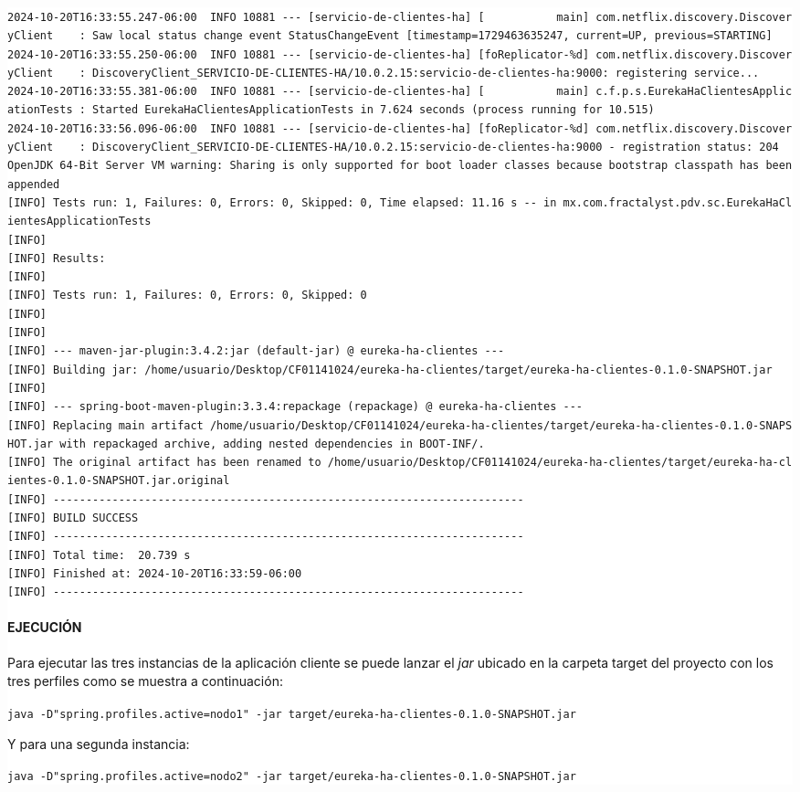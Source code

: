 ``` shell
2024-10-20T16:33:55.247-06:00  INFO 10881 --- [servicio-de-clientes-ha] [           main] com.netflix.discovery.DiscoveryClient    : Saw local status change event StatusChangeEvent [timestamp=1729463635247, current=UP, previous=STARTING]
2024-10-20T16:33:55.250-06:00  INFO 10881 --- [servicio-de-clientes-ha] [foReplicator-%d] com.netflix.discovery.DiscoveryClient    : DiscoveryClient_SERVICIO-DE-CLIENTES-HA/10.0.2.15:servicio-de-clientes-ha:9000: registering service...
2024-10-20T16:33:55.381-06:00  INFO 10881 --- [servicio-de-clientes-ha] [           main] c.f.p.s.EurekaHaClientesApplicationTests : Started EurekaHaClientesApplicationTests in 7.624 seconds (process running for 10.515)
2024-10-20T16:33:56.096-06:00  INFO 10881 --- [servicio-de-clientes-ha] [foReplicator-%d] com.netflix.discovery.DiscoveryClient    : DiscoveryClient_SERVICIO-DE-CLIENTES-HA/10.0.2.15:servicio-de-clientes-ha:9000 - registration status: 204
OpenJDK 64-Bit Server VM warning: Sharing is only supported for boot loader classes because bootstrap classpath has been appended
[INFO] Tests run: 1, Failures: 0, Errors: 0, Skipped: 0, Time elapsed: 11.16 s -- in mx.com.fractalyst.pdv.sc.EurekaHaClientesApplicationTests
[INFO] 
[INFO] Results:
[INFO] 
[INFO] Tests run: 1, Failures: 0, Errors: 0, Skipped: 0
[INFO] 
[INFO] 
[INFO] --- maven-jar-plugin:3.4.2:jar (default-jar) @ eureka-ha-clientes ---
[INFO] Building jar: /home/usuario/Desktop/CF01141024/eureka-ha-clientes/target/eureka-ha-clientes-0.1.0-SNAPSHOT.jar
[INFO] 
[INFO] --- spring-boot-maven-plugin:3.3.4:repackage (repackage) @ eureka-ha-clientes ---
[INFO] Replacing main artifact /home/usuario/Desktop/CF01141024/eureka-ha-clientes/target/eureka-ha-clientes-0.1.0-SNAPSHOT.jar with repackaged archive, adding nested dependencies in BOOT-INF/.
[INFO] The original artifact has been renamed to /home/usuario/Desktop/CF01141024/eureka-ha-clientes/target/eureka-ha-clientes-0.1.0-SNAPSHOT.jar.original
[INFO] ------------------------------------------------------------------------
[INFO] BUILD SUCCESS
[INFO] ------------------------------------------------------------------------
[INFO] Total time:  20.739 s
[INFO] Finished at: 2024-10-20T16:33:59-06:00
[INFO] ------------------------------------------------------------------------
```

#### EJECUCIÓN

Para ejecutar las tres instancias de la aplicación cliente se puede lanzar el _jar_ ubicado en la carpeta target del proyecto con los tres perfiles como se muestra a continuación:

``` shell
java -D"spring.profiles.active=nodo1" -jar target/eureka-ha-clientes-0.1.0-SNAPSHOT.jar
```

Y para una segunda instancia:

``` shell
java -D"spring.profiles.active=nodo2" -jar target/eureka-ha-clientes-0.1.0-SNAPSHOT.jar
```
